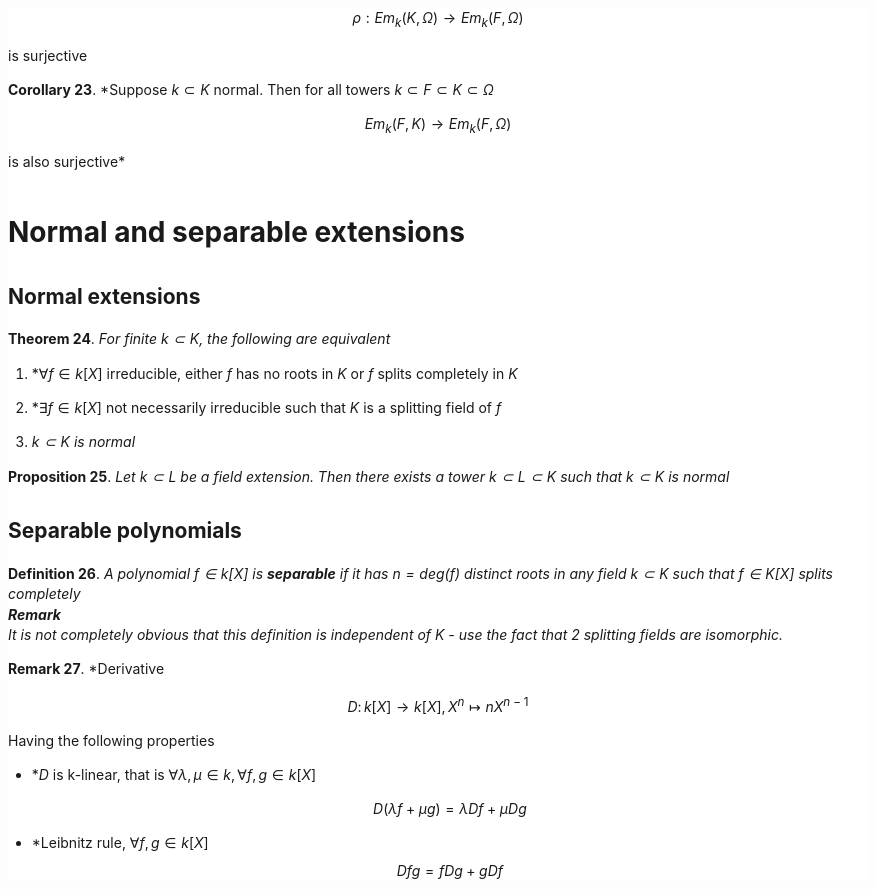 $$\rho : Em_{k}(K,\Omega ) \to Em_{k}(F, \Omega )$$ 

is surjective



**Corollary 23**. *Suppose $k \subset K$ normal. Then for all towers
$k \subset F \subset K \subset \Omega$

$$Em_{k}(F,K) \to Em_{k}(F,\Omega )$$ 

is also surjective*


# Normal and separable extensions

## Normal extensions


**Theorem 24**. *For finite $k \subset K$, the following are equivalent*

1.  *$\forall  f \in k[X]$ irreducible, either $f$ has no roots in $K$
    or $f$ splits completely in $K$

2.  *$\exists f \in k[X]$ not necessarily irreducible such that $K$ is a
    splitting field of $f$

3.  *$k \subset K$ is normal*



**Proposition 25**. *Let $k \subset L$ be a field extension. Then there
exists a tower $k \subset L \subset K$ such that $k \subset K$ is
normal*


## Separable polynomials


**Definition 26**. *A polynomial $f \in k[X]$ is **separable** if it has
$n = deg(f)$ distinct roots in any field $k \subset K$ such that
$f \in K[X]$ splits completely\
**Remark**\
It is not completely obvious that this definition is independent of
$K$ - use the fact that 2 splitting fields are isomorphic.*



**Remark 27**. *Derivative

$$D \colon k[X] \to k[X], X^n \mapsto nX^{n-1}$$

Having the following properties

-   *$D$ is k-linear, that is
    $\forall \lambda ,\mu \in k, \forall f,g \in k[X]$

    $$D(\lambda f + \mu g) = \lambda Df + \mu Dg$$

-   *Leibnitz rule, $\forall f,g \in k[X]$ $$D fg = fDg + gDf$$
